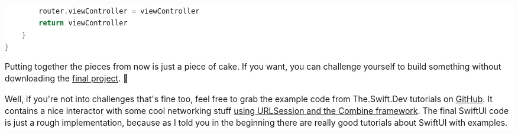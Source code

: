 ```swift
        router.viewController = viewController
        return viewController
    }
}
```

Putting together the pieces from now is just a piece of cake. If you want, you can challenge yourself to build something without downloading the [final project](https://github.com/theswiftdev/tutorials/tree/master/VIPER/VIPERAndSwiftUI). 🍰

Well, if you're not into challenges that's fine too, feel free to grab the example code from The.Swift.Dev tutorials on [GitHub](https://github.com/theswiftdev/tutorials/). It contains a nice interactor with some cool networking stuff [using URLSession and the Combine framework](https://theswiftdev.com/2019/08/15/urlsession-and-the-combine-framework/). The final SwiftUI code is just a rough implementation, because as I told you in the beginning there are really good tutorials about SwiftUI with examples.

